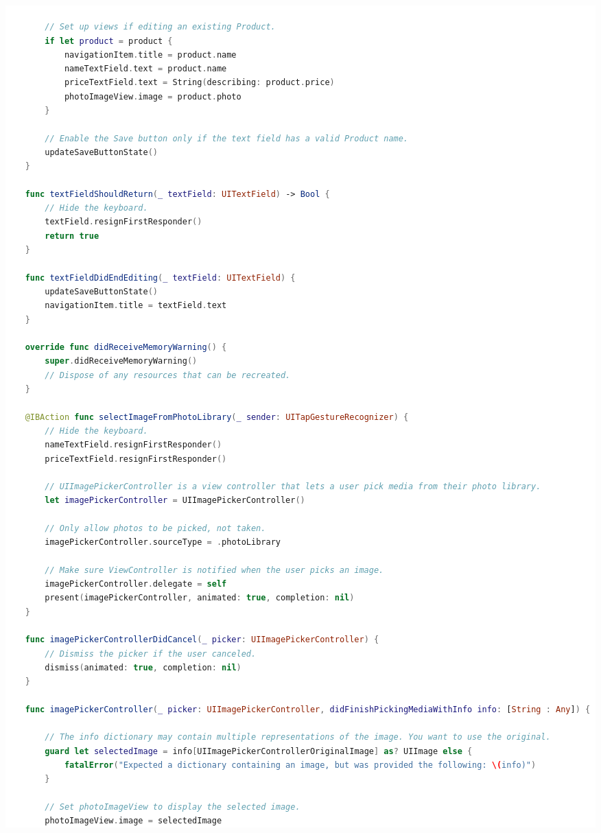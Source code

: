 ```swift

        // Set up views if editing an existing Product.
        if let product = product {
            navigationItem.title = product.name
            nameTextField.text = product.name
            priceTextField.text = String(describing: product.price)
            photoImageView.image = product.photo
        }

        // Enable the Save button only if the text field has a valid Product name.
        updateSaveButtonState()
    }

    func textFieldShouldReturn(_ textField: UITextField) -> Bool {
        // Hide the keyboard.
        textField.resignFirstResponder()
        return true
    }

    func textFieldDidEndEditing(_ textField: UITextField) {
        updateSaveButtonState()
        navigationItem.title = textField.text
    }

    override func didReceiveMemoryWarning() {
        super.didReceiveMemoryWarning()
        // Dispose of any resources that can be recreated.
    }

    @IBAction func selectImageFromPhotoLibrary(_ sender: UITapGestureRecognizer) {
        // Hide the keyboard.
        nameTextField.resignFirstResponder()
        priceTextField.resignFirstResponder()

        // UIImagePickerController is a view controller that lets a user pick media from their photo library.
        let imagePickerController = UIImagePickerController()

        // Only allow photos to be picked, not taken.
        imagePickerController.sourceType = .photoLibrary

        // Make sure ViewController is notified when the user picks an image.
        imagePickerController.delegate = self
        present(imagePickerController, animated: true, completion: nil)
    }

    func imagePickerControllerDidCancel(_ picker: UIImagePickerController) {
        // Dismiss the picker if the user canceled.
        dismiss(animated: true, completion: nil)
    }

    func imagePickerController(_ picker: UIImagePickerController, didFinishPickingMediaWithInfo info: [String : Any]) {

        // The info dictionary may contain multiple representations of the image. You want to use the original.
        guard let selectedImage = info[UIImagePickerControllerOriginalImage] as? UIImage else {
            fatalError("Expected a dictionary containing an image, but was provided the following: \(info)")
        }

        // Set photoImageView to display the selected image.
        photoImageView.image = selectedImage
```